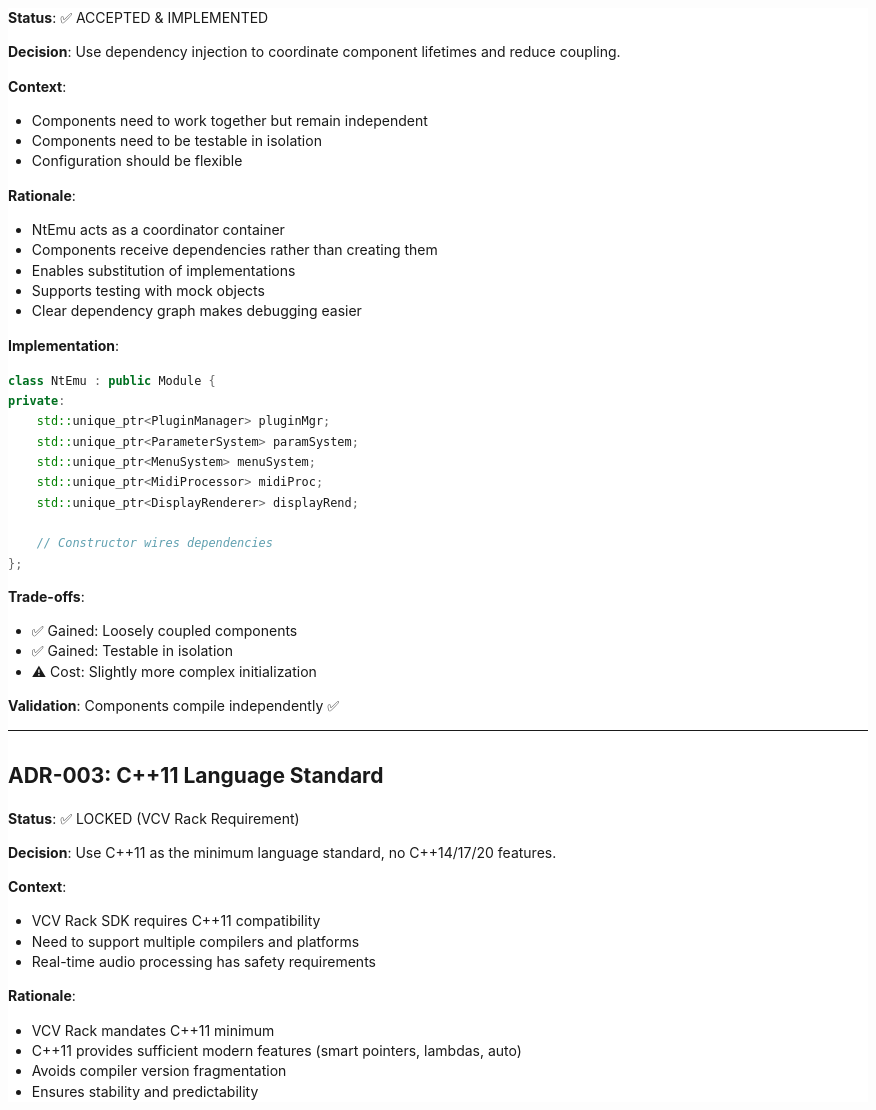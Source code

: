 **Status**: ✅ ACCEPTED & IMPLEMENTED

**Decision**: Use dependency injection to coordinate component lifetimes and reduce coupling.

**Context**:
- Components need to work together but remain independent
- Components need to be testable in isolation
- Configuration should be flexible

**Rationale**:
- NtEmu acts as a coordinator container
- Components receive dependencies rather than creating them
- Enables substitution of implementations
- Supports testing with mock objects
- Clear dependency graph makes debugging easier

**Implementation**:
```cpp
class NtEmu : public Module {
private:
    std::unique_ptr<PluginManager> pluginMgr;
    std::unique_ptr<ParameterSystem> paramSystem;
    std::unique_ptr<MenuSystem> menuSystem;
    std::unique_ptr<MidiProcessor> midiProc;
    std::unique_ptr<DisplayRenderer> displayRend;

    // Constructor wires dependencies
};
```

**Trade-offs**:
- ✅ Gained: Loosely coupled components
- ✅ Gained: Testable in isolation
- ⚠️ Cost: Slightly more complex initialization

**Validation**: Components compile independently ✅

---

## ADR-003: C++11 Language Standard

**Status**: ✅ LOCKED (VCV Rack Requirement)

**Decision**: Use C++11 as the minimum language standard, no C++14/17/20 features.

**Context**:
- VCV Rack SDK requires C++11 compatibility
- Need to support multiple compilers and platforms
- Real-time audio processing has safety requirements

**Rationale**:
- VCV Rack mandates C++11 minimum
- C++11 provides sufficient modern features (smart pointers, lambdas, auto)
- Avoids compiler version fragmentation
- Ensures stability and predictability
